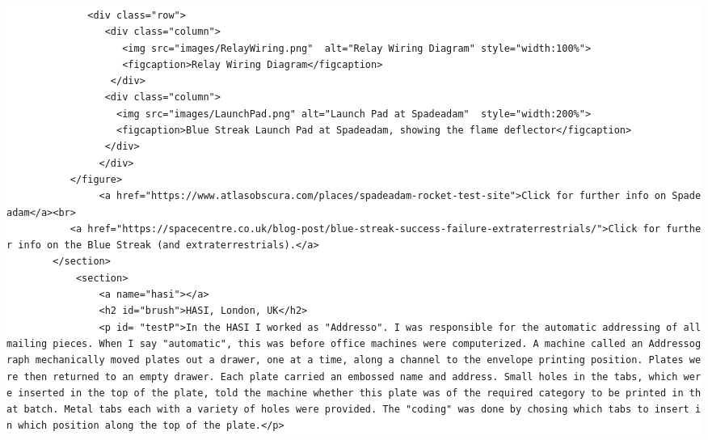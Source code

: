                   <div class="row">
                     <div class="column">
                        <img src="images/RelayWiring.png"  alt="Relay Wiring Diagram" style="width:100%">
                        <figcaption>Relay Wiring Diagram</figcaption>
                      </div>
                     <div class="column">
                       <img src="images/LaunchPad.png" alt="Launch Pad at Spadeadam"  style="width:200%">
                       <figcaption>Blue Streak Launch Pad at Spadeadam, showing the flame deflector</figcaption>
                     </div>
                    </div>
               </figure>
					<a href="https://www.atlasobscura.com/places/spadeadam-rocket-test-site">Click for further info on Spadeadam</a><br>
               <a href="https://spacecentre.co.uk/blog-post/blue-streak-success-failure-extraterrestrials/">Click for further info on the Blue Streak (and extraterrestrials).</a>
            </section>
				<section>
					<a name="hasi"></a>
					<h2 id="brush">HASI, London, UK</h2>
					<p id= "testP">In the HASI I worked as "Addresso". I was responsible for the automatic addressing of all mailing pieces. When I say "automatic", this was before office machines were computerized. A machine called an Addressograph mechanically moved plates out a drawer, one at a time, along a channel to the envelope printing position. Plates were then returned to an empty drawer. Each plate carried an embossed name and address. Small holes in the tabs, which were inserted in the top of the plate, told the machine whether this plate was of the required category to be printed in that batch. Metal tabs each with a variety of holes were provided. The "coding" was done by chosing which tabs to insert in which position along the top of the plate.</p>